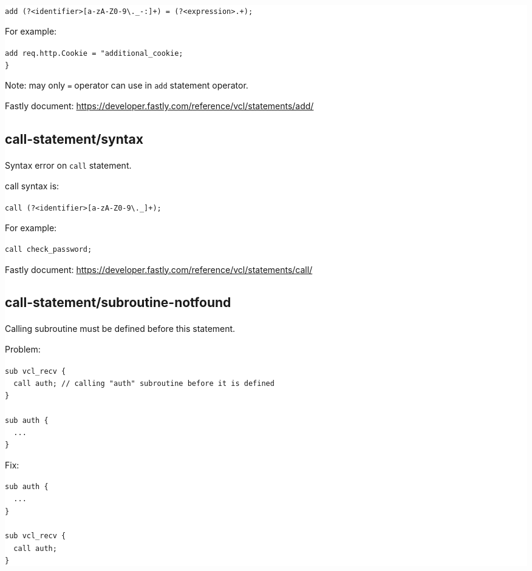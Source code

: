 ```vcl
add (?<identifier>[a-zA-Z0-9\._-:]+) = (?<expression>.+);
```

For example:

```vcl
add req.http.Cookie = "additional_cookie;
}
```

Note: may only `=` operator can use in `add` statement operator.

Fastly document: https://developer.fastly.com/reference/vcl/statements/add/

## call-statement/syntax

Syntax error on `call` statement.

call syntax is:

```vcl
call (?<identifier>[a-zA-Z0-9\._]+);
```

For example:

```vcl
call check_password;
```

Fastly document: https://developer.fastly.com/reference/vcl/statements/call/

## call-statement/subroutine-notfound

Calling subroutine must be defined before this statement.

Problem:
```vcl
sub vcl_recv {
  call auth; // calling "auth" subroutine before it is defined
}

sub auth {
  ...
}
```

Fix:

```vcl
sub auth {
  ...
}

sub vcl_recv {
  call auth;
}
```

